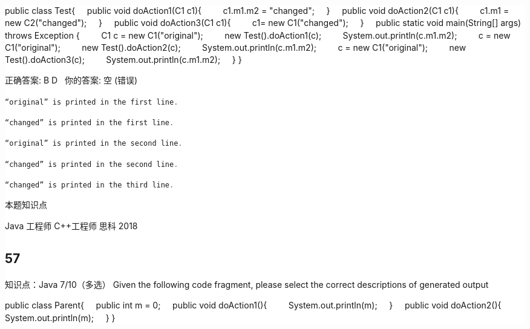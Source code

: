 public class Test{
    public void doAction1(C1 c1){
        c1.m1.m2 = "changed";
    }
    public void doAction2(C1 c1){
        c1.m1 = new C2("changed");
    }
    public void doAction3(C1 c1){
        c1= new C1("changed");
    }
    public static void main(String[] args) throws Exception {
        C1 c = new C1("original");
        new Test().doAction1(c);
        System.out.println(c.m1.m2);
        c = new C1("original");
        new Test().doAction2(c);
        System.out.println(c.m1.m2);
        c = new C1("original");
        new Test().doAction3(c);
        System.out.println(c.m1.m2);
    }
}

正确答案: B D   你的答案: 空 (错误)

```cpp
“original” is printed in the first line.
```

```cpp
“changed” is printed in the first line.
```

```cpp
“original” is printed in the second line.
```

```cpp
“changed” is printed in the second line.
```

```cpp
“changed” is printed in the third line.
```

本题知识点

Java 工程师 C++工程师 思科 2018

## 57

知识点：Java 7/10（多选）
Given the following code fragment, please select the correct descriptions of generated output

public class Parent{
    public int m = 0;
    public void doAction1(){
        System.out.println(m);
    }
    public void doAction2(){
        System.out.println(m);
    }
}

